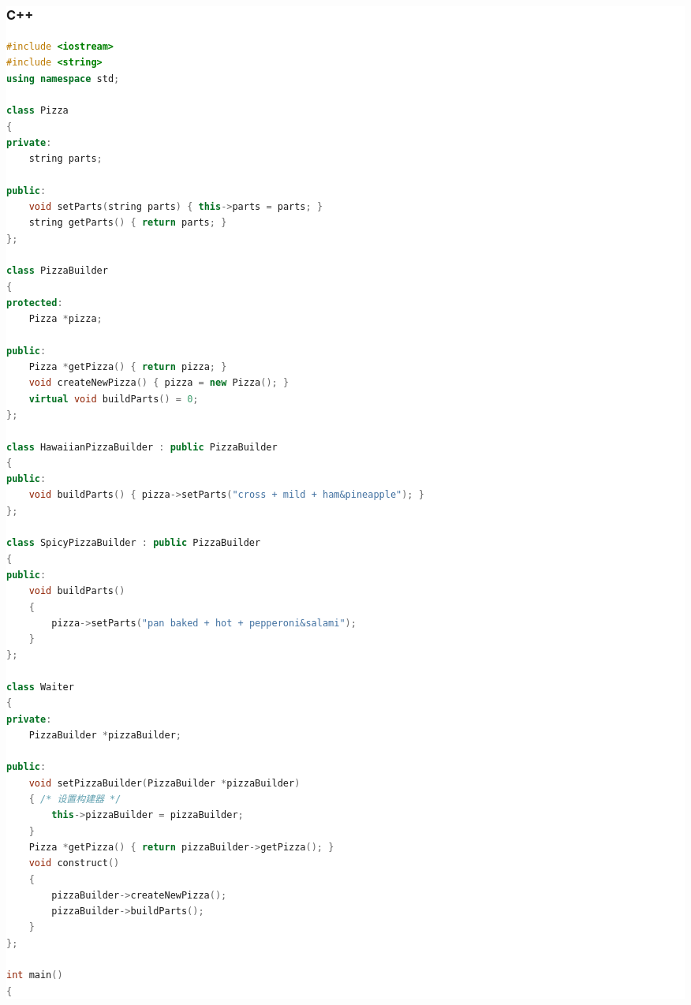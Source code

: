 ### C++

```c++
#include <iostream>
#include <string>
using namespace std;

class Pizza
{
private:
    string parts;

public:
    void setParts(string parts) { this->parts = parts; }
    string getParts() { return parts; }
};

class PizzaBuilder
{
protected:
    Pizza *pizza;

public:
    Pizza *getPizza() { return pizza; }
    void createNewPizza() { pizza = new Pizza(); }
    virtual void buildParts() = 0;
};

class HawaiianPizzaBuilder : public PizzaBuilder
{
public:
    void buildParts() { pizza->setParts("cross + mild + ham&pineapple"); }
};

class SpicyPizzaBuilder : public PizzaBuilder
{
public:
    void buildParts()
    {
        pizza->setParts("pan baked + hot + pepperoni&salami");
    }
};

class Waiter
{
private:
    PizzaBuilder *pizzaBuilder;

public:
    void setPizzaBuilder(PizzaBuilder *pizzaBuilder)
    { /* 设置构建器 */
        this->pizzaBuilder = pizzaBuilder;
    }
    Pizza *getPizza() { return pizzaBuilder->getPizza(); }
    void construct()
    {
        pizzaBuilder->createNewPizza();
        pizzaBuilder->buildParts();
    }
};

int main()
{
```